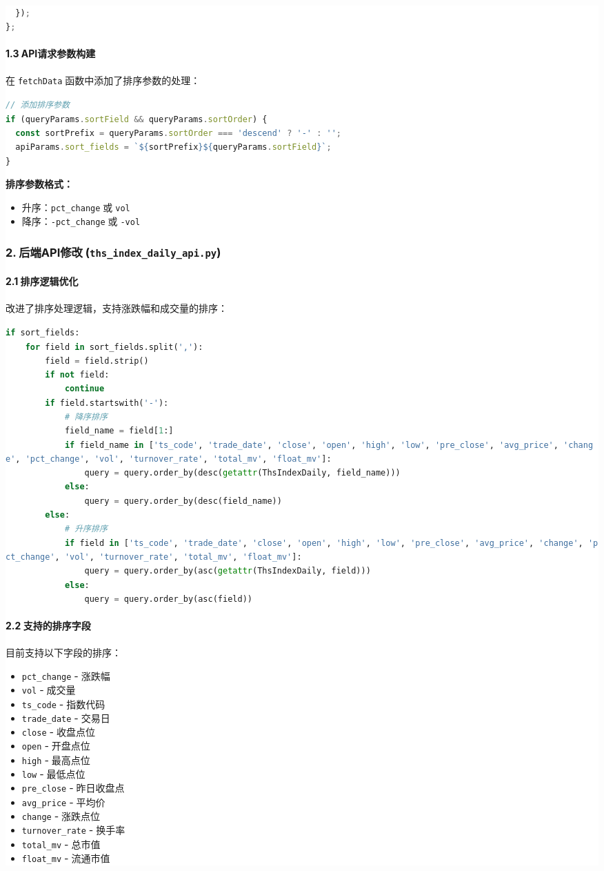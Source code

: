 ```javascript
  });
};
```

#### 1.3 API请求参数构建
在 `fetchData` 函数中添加了排序参数的处理：

```javascript
// 添加排序参数
if (queryParams.sortField && queryParams.sortOrder) {
  const sortPrefix = queryParams.sortOrder === 'descend' ? '-' : '';
  apiParams.sort_fields = `${sortPrefix}${queryParams.sortField}`;
}
```

**排序参数格式：**
- 升序：`pct_change` 或 `vol`
- 降序：`-pct_change` 或 `-vol`

### 2. 后端API修改 (`ths_index_daily_api.py`)

#### 2.1 排序逻辑优化
改进了排序处理逻辑，支持涨跌幅和成交量的排序：

```python
if sort_fields:
    for field in sort_fields.split(','):
        field = field.strip()
        if not field:
            continue
        if field.startswith('-'):
            # 降序排序
            field_name = field[1:]
            if field_name in ['ts_code', 'trade_date', 'close', 'open', 'high', 'low', 'pre_close', 'avg_price', 'change', 'pct_change', 'vol', 'turnover_rate', 'total_mv', 'float_mv']:
                query = query.order_by(desc(getattr(ThsIndexDaily, field_name)))
            else:
                query = query.order_by(desc(field_name))
        else:
            # 升序排序
            if field in ['ts_code', 'trade_date', 'close', 'open', 'high', 'low', 'pre_close', 'avg_price', 'change', 'pct_change', 'vol', 'turnover_rate', 'total_mv', 'float_mv']:
                query = query.order_by(asc(getattr(ThsIndexDaily, field)))
            else:
                query = query.order_by(asc(field))
```

#### 2.2 支持的排序字段
目前支持以下字段的排序：

- `pct_change` - 涨跌幅
- `vol` - 成交量
- `ts_code` - 指数代码
- `trade_date` - 交易日
- `close` - 收盘点位
- `open` - 开盘点位
- `high` - 最高点位
- `low` - 最低点位
- `pre_close` - 昨日收盘点
- `avg_price` - 平均价
- `change` - 涨跌点位
- `turnover_rate` - 换手率
- `total_mv` - 总市值
- `float_mv` - 流通市值
